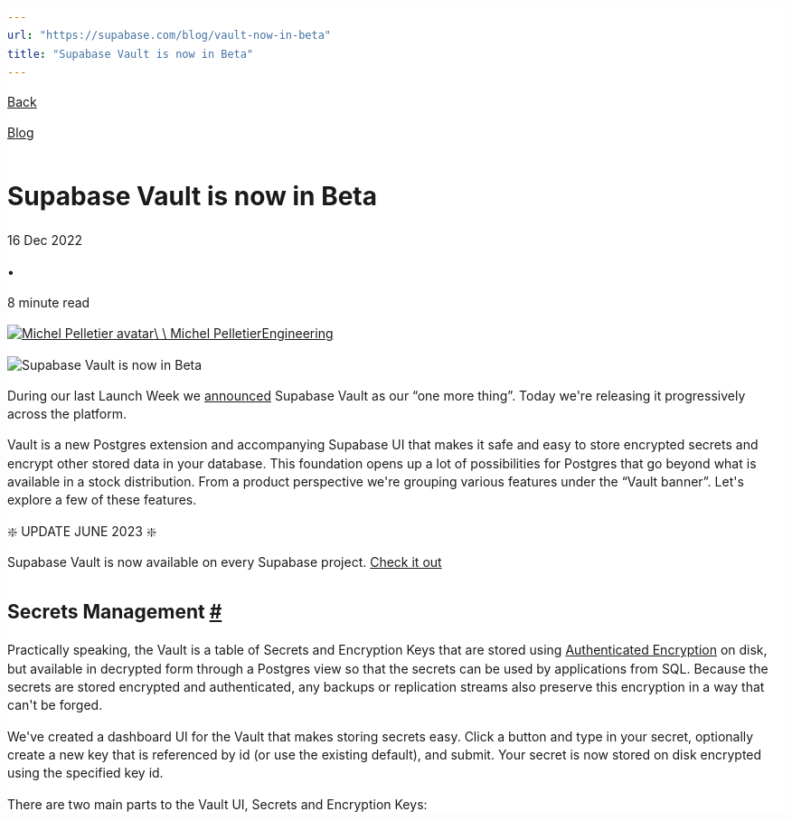```yaml
---
url: "https://supabase.com/blog/vault-now-in-beta"
title: "Supabase Vault is now in Beta"
---
```


[Back](https://supabase.com/blog)

[Blog](https://supabase.com/blog)

# Supabase Vault is now in Beta

16 Dec 2022

•

8 minute read

[![Michel Pelletier avatar](https://supabase.com/_next/image?url=https%3A%2F%2Fgithub.com%2Fmichelp.png&w=96&q=75&dpl=dpl_7FY8EmFQ6G3YqautJ4Fvh1viLnvu)\\
\\
Michel PelletierEngineering](https://github.com/michelp)

![Supabase Vault is now in Beta](https://supabase.com/_next/image?url=%2Fimages%2Fblog%2Flaunch-week-6%2Fvault%2Fog-vault.png&w=3840&q=100&dpl=dpl_7FY8EmFQ6G3YqautJ4Fvh1viLnvu)

During our last Launch Week we [announced](https://supabase.com/blog/supabase-vault) Supabase Vault as our “one more thing”. Today we're releasing it progressively across the platform.

Vault is a new Postgres extension and accompanying Supabase UI that makes it safe and easy to store encrypted secrets and encrypt other stored data in your database. This foundation opens up a lot of possibilities for Postgres that go beyond what is available in a stock distribution. From a product perspective we're grouping various features under the “Vault banner”. Let's explore a few of these features.

❇️ UPDATE JUNE 2023 ❇️

Supabase Vault is now available on every Supabase project. [Check it out](https://supabase.com/dashboard/project/_/settings/vault/secrets)

## Secrets Management [\#](https://supabase.com/blog/vault-now-in-beta\#secrets-management)

Practically speaking, the Vault is a table of Secrets and Encryption Keys that are stored using [Authenticated Encryption](https://en.wikipedia.org/wiki/Authenticated_encryption) on disk, but available in decrypted form through a Postgres view so that the secrets can be used by applications from SQL. Because the secrets are stored encrypted and authenticated, any backups or replication streams also preserve this encryption in a way that can't be forged.

We've created a dashboard UI for the Vault that makes storing secrets easy. Click a button and type in your secret, optionally create a new key that is referenced by id (or use the existing default), and submit. Your secret is now stored on disk encrypted using the specified key id.

There are two main parts to the Vault UI, Secrets and Encryption Keys:
